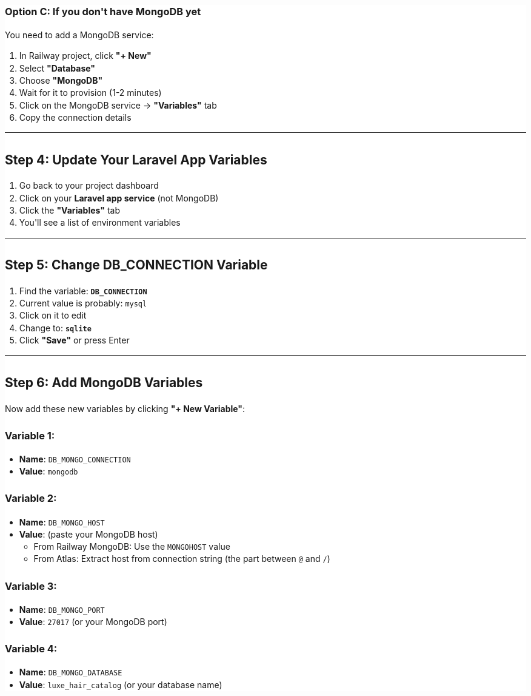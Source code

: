 ### Option C: If you don't have MongoDB yet

You need to add a MongoDB service:

1. In Railway project, click **"+ New"**
2. Select **"Database"**
3. Choose **"MongoDB"**
4. Wait for it to provision (1-2 minutes)
5. Click on the MongoDB service → **"Variables"** tab
6. Copy the connection details

---

## Step 4: Update Your Laravel App Variables

1. Go back to your project dashboard
2. Click on your **Laravel app service** (not MongoDB)
3. Click the **"Variables"** tab
4. You'll see a list of environment variables

---

## Step 5: Change DB_CONNECTION Variable

1. Find the variable: **`DB_CONNECTION`**
2. Current value is probably: `mysql`
3. Click on it to edit
4. Change to: **`sqlite`**
5. Click **"Save"** or press Enter

---

## Step 6: Add MongoDB Variables

Now add these new variables by clicking **"+ New Variable"**:

### Variable 1:
- **Name**: `DB_MONGO_CONNECTION`
- **Value**: `mongodb`

### Variable 2:
- **Name**: `DB_MONGO_HOST`
- **Value**: (paste your MongoDB host)
  - From Railway MongoDB: Use the `MONGOHOST` value
  - From Atlas: Extract host from connection string (the part between `@` and `/`)

### Variable 3:
- **Name**: `DB_MONGO_PORT`
- **Value**: `27017` (or your MongoDB port)

### Variable 4:
- **Name**: `DB_MONGO_DATABASE`
- **Value**: `luxe_hair_catalog` (or your database name)
